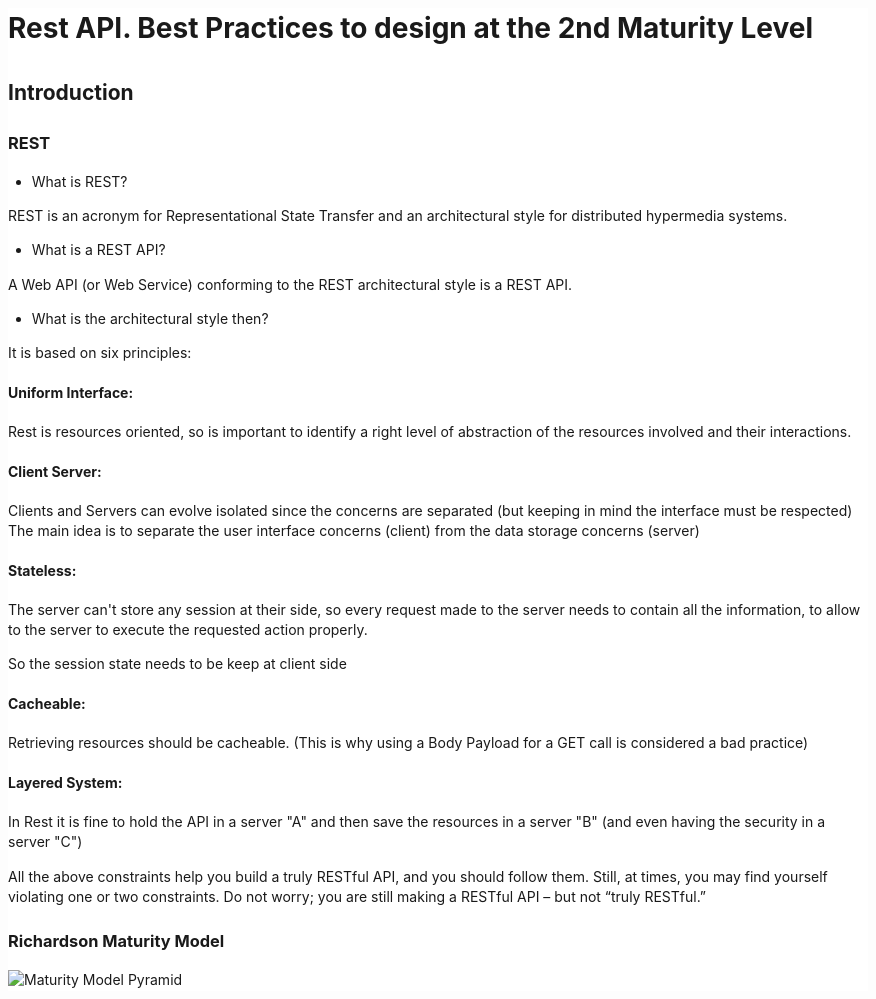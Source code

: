 # Rest API. Best Practices to design at the 2nd Maturity Level

## Introduction

### REST

- What is REST?

REST is an acronym for Representational State Transfer and an architectural style for distributed hypermedia systems. 

- What is a REST API?

A Web API (or Web Service) conforming to the REST architectural style is a REST API.

- What is the architectural style then?

It is based on six principles:

#### Uniform Interface:

Rest is resources oriented, so is important to identify a right level of abstraction of the resources involved and their interactions.

#### Client Server:

Clients and Servers can evolve isolated since the concerns are separated (but keeping in mind the interface must be respected) The main idea is to separate the user interface concerns (client) from the data storage concerns (server)

#### Stateless:

The server can't store any session at their side, so every request made to the server needs to contain all the information, to allow to the server to execute the requested action properly.

So the session state needs to be keep at client side

#### Cacheable:

Retrieving resources should be cacheable. (This is why using a Body Payload for a GET call is considered a bad practice)

#### Layered System:

In Rest it is fine to hold the API in a server "A" and then save the resources in a server "B" (and even having the security in a server "C")

All the above constraints help you build a truly RESTful API, and you should follow them. Still, at times, you may find yourself violating one or two constraints. Do not worry; you are still making a RESTful API – but not “truly RESTful.”

### Richardson Maturity Model

![Maturity Model Pyramid](https://martinfowler.com/articles/images/richardsonMaturityModel/overview.png)
